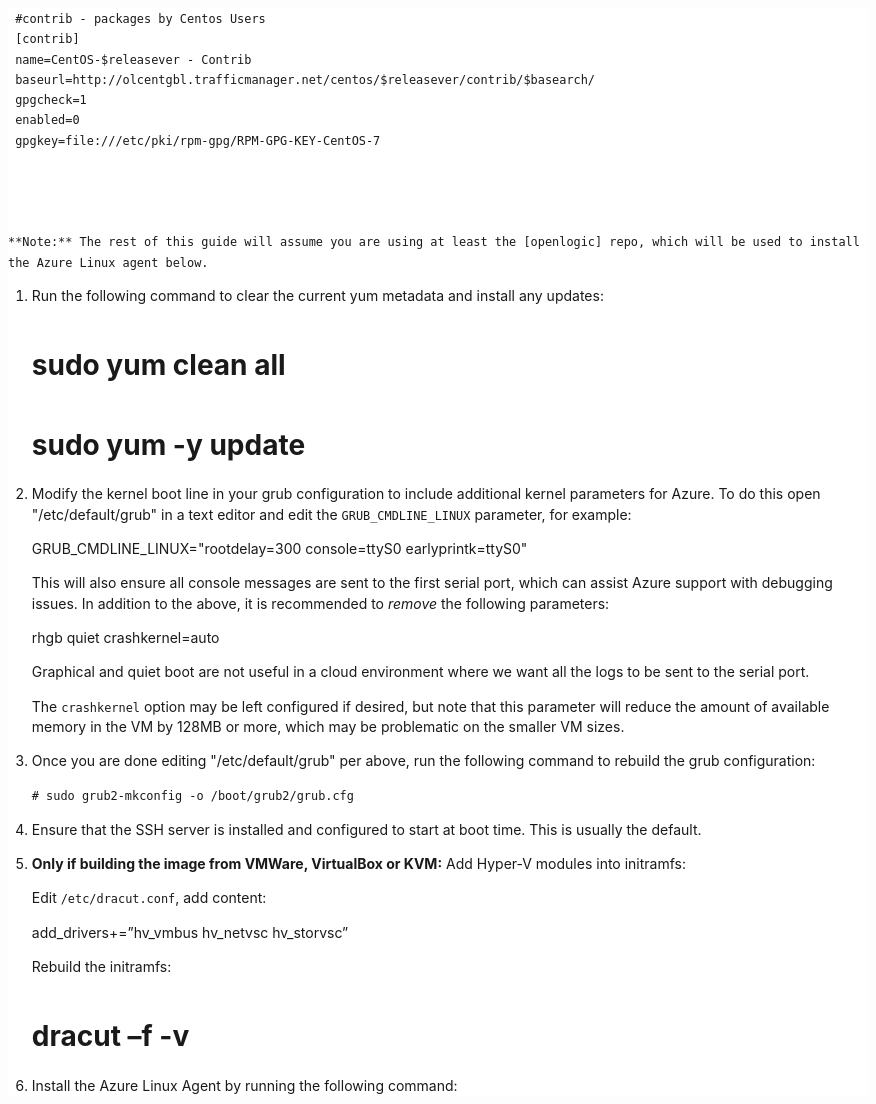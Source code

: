      #contrib - packages by Centos Users
     [contrib]
     name=CentOS-$releasever - Contrib
     baseurl=http://olcentgbl.trafficmanager.net/centos/$releasever/contrib/$basearch/
     gpgcheck=1
     enabled=0
     gpgkey=file:///etc/pki/rpm-gpg/RPM-GPG-KEY-CentOS-7




    **Note:** The rest of this guide will assume you are using at least the [openlogic] repo, which will be used to install the Azure Linux agent below.

1. Run the following command to clear the current yum metadata and install any updates:

   # sudo yum clean all
   # sudo yum -y update
2. Modify the kernel boot line in your grub configuration to include additional kernel parameters for Azure. To do this open "/etc/default/grub" in a text editor and edit the `GRUB_CMDLINE_LINUX` parameter, for example:

    GRUB_CMDLINE_LINUX="rootdelay=300 console=ttyS0 earlyprintk=ttyS0"

   This will also ensure all console messages are sent to the first serial port, which can assist Azure support with debugging issues. In addition to the above, it is recommended to *remove* the following parameters:

    rhgb quiet crashkernel=auto

   Graphical and quiet boot are not useful in a cloud environment where we want all the logs to be sent to the serial port.

   The `crashkernel` option may be left configured if desired, but note that this parameter will reduce the amount of available memory in the VM by 128MB or more, which may be problematic on the smaller VM sizes.

3. Once you are done editing "/etc/default/grub" per above, run the following command to rebuild the grub configuration:

       # sudo grub2-mkconfig -o /boot/grub2/grub.cfg
4. Ensure that the SSH server is installed and configured to start at boot time.  This is usually the default.

5. **Only if building the image from VMWare, VirtualBox or KVM:** Add Hyper-V modules into initramfs: 

   Edit `/etc/dracut.conf`, add content:

    add_drivers+=”hv_vmbus hv_netvsc hv_storvsc”

   Rebuild the initramfs:

   # dracut –f -v
6. Install the Azure Linux Agent by running the following command:
